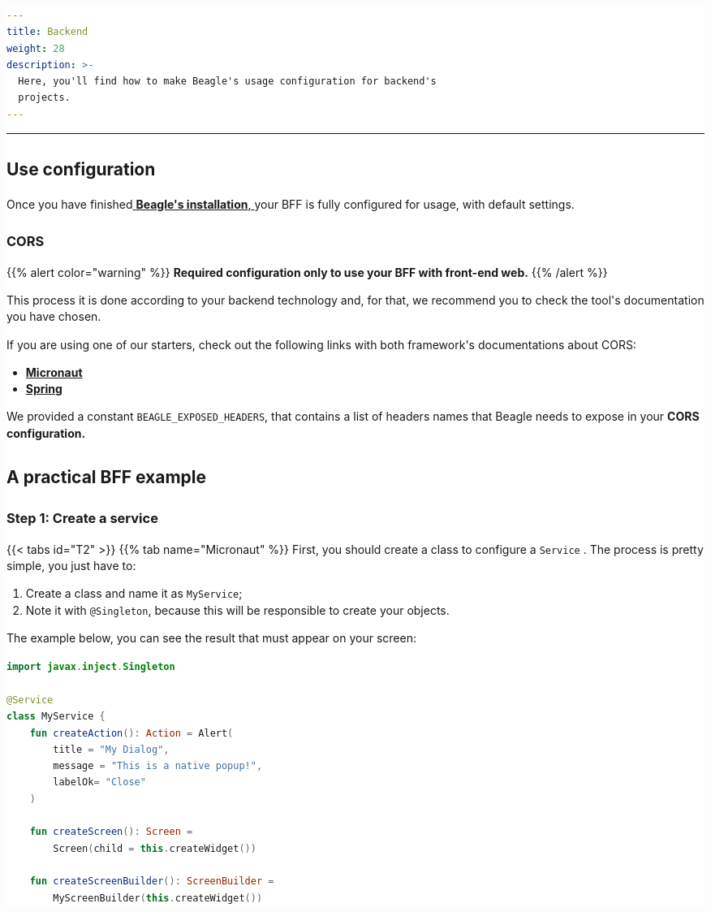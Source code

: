 ```yaml
---
title: Backend
weight: 28
description: >-
  Here, you'll find how to make Beagle's usage configuration for backend's
  projects.
---
```


---

## Use configuration

Once you have finished[ **Beagle's installation**, ](/home/get-started/installing-beagle/backend)your BFF is fully configured for usage, with default settings.

### CORS

{{% alert color="warning" %}}
**Required configuration only to use your BFF with front-end web.**
{{% /alert %}}

This process it is done according to your backend technology and, for that, we recommend you to check the tool's documentation you have chosen.

If you are using one of our starters, check out the following links with both framework's documentations about CORS:

- [**Micronaut**](https://docs.micronaut.io/1.3.3/guide/index.html#cors)
- [**Spring**](https://docs.spring.io/spring/home/current/spring-framework-reference/web.html#mvc-cors)

We provided a constant `BEAGLE_EXPOSED_HEADERS`, that contains a list of headers names that Beagle needs to expose in your **CORS configuration.**

## A practical BFF example

### Step 1: Create a service

{{< tabs id="T2" >}}
{{% tab name="Micronaut" %}}
First, you should create a class to configure a `Service` . The process is pretty simple, you just have to:

1. Create a class and name it as `MyService`;
2. Note it with `@Singleton`, because this will be responsible to create your objects.

The example below, you can see the result that must appear on your screen:

```kotlin
import javax.inject.Singleton

@Service
class MyService {
    fun createAction(): Action = Alert(
        title = "My Dialog",
        message = "This is a native popup!",
        labelOk= "Close"
    )

    fun createScreen(): Screen =
        Screen(child = this.createWidget())

    fun createScreenBuilder(): ScreenBuilder =
        MyScreenBuilder(this.createWidget())

```